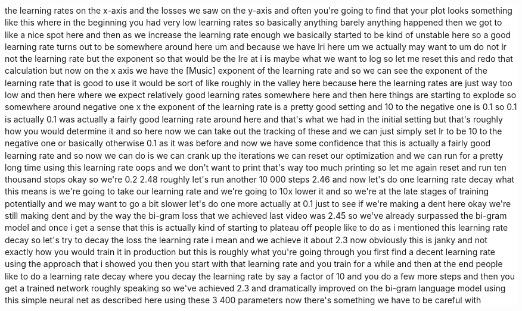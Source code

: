 the learning rates on the x-axis and the losses we saw on the y-axis and often you're going to find that your
plot looks something like this where in the beginning you had very low learning rates so
basically anything barely anything happened then we got to like a nice spot here
and then as we increase the learning rate enough we basically started to be kind of unstable here
so a good learning rate turns out to be somewhere around here um and because we have lri here
um we actually may want to um
do not lr not the learning rate but the exponent so that would be the lre at i is maybe
what we want to log so let me reset this and redo that calculation but now on the x axis we have the
[Music] exponent of the learning rate and so we can see the exponent of the learning
rate that is good to use it would be sort of like roughly in the valley here because here the learning rates are just
way too low and then here where we expect relatively good learning rates somewhere here and then here things are
starting to explode so somewhere around negative one x the exponent of the learning rate is a pretty good setting
and 10 to the negative one is 0.1 so 0.1 is actually 0.1 was actually a fairly
good learning rate around here and that's what we had in the initial setting
but that's roughly how you would determine it and so here now we can take out the tracking of these
and we can just simply set lr to be 10 to the negative one or
basically otherwise 0.1 as it was before and now we have some confidence that this is actually a fairly good learning
rate and so now we can do is we can crank up the iterations we can reset our optimization
and we can run for a pretty long time using this learning rate
oops and we don't want to print that's way too much printing so let me again reset
and run ten thousand stops
okay so we're 0.2 2.48 roughly let's run another 10 000 steps
2.46 and now let's do one learning rate decay what this means is we're going to take
our learning rate and we're going to 10x lower it and so we're at the late stages of training potentially and we may want
to go a bit slower let's do one more actually at 0.1 just to see if
we're making a dent here okay we're still making dent and by the way the bi-gram loss that we achieved last video
was 2.45 so we've already surpassed the bi-gram model and once i get a sense that this is
actually kind of starting to plateau off people like to do as i mentioned this learning rate decay so let's try to
decay the loss the learning rate i mean
and we achieve it about 2.3 now obviously this is janky and not exactly
how you would train it in production but this is roughly what you're going through you first find a decent learning
rate using the approach that i showed you then you start with that learning rate and you train for a while
and then at the end people like to do a learning rate decay where you decay the learning rate by say a factor of 10 and
you do a few more steps and then you get a trained network roughly speaking so we've achieved 2.3 and dramatically
improved on the bi-gram language model using this simple neural net as described here
using these 3 400 parameters now there's something we have to be careful with

